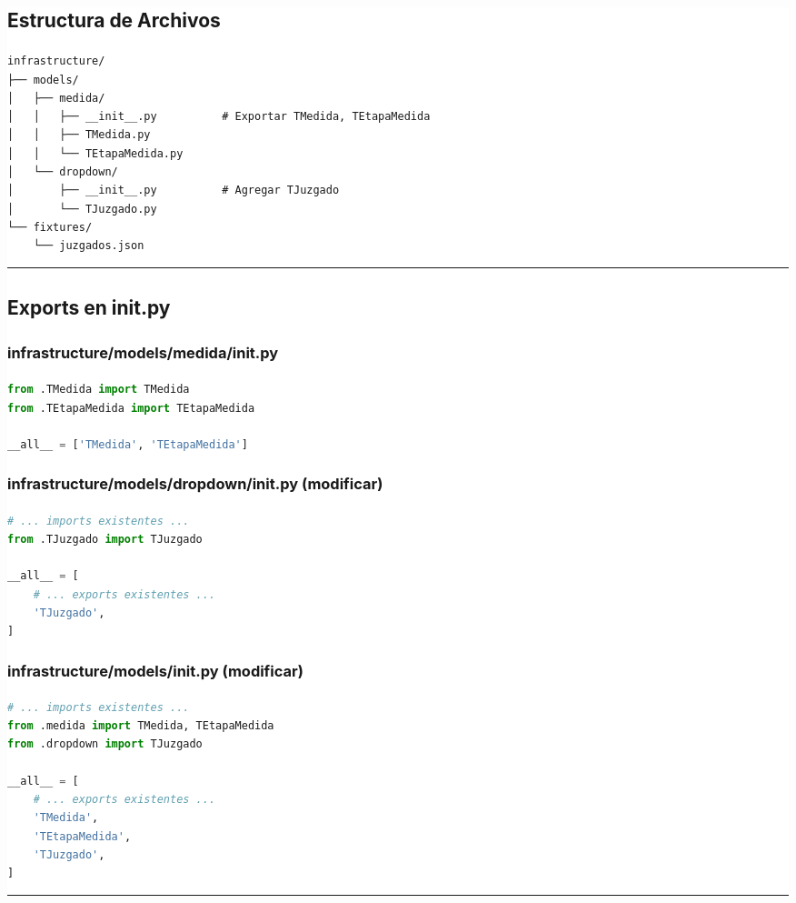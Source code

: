 
## Estructura de Archivos

```
infrastructure/
├── models/
│   ├── medida/
│   │   ├── __init__.py          # Exportar TMedida, TEtapaMedida
│   │   ├── TMedida.py
│   │   └── TEtapaMedida.py
│   └── dropdown/
│       ├── __init__.py          # Agregar TJuzgado
│       └── TJuzgado.py
└── fixtures/
    └── juzgados.json
```

---

## Exports en __init__.py

### infrastructure/models/medida/__init__.py

```python
from .TMedida import TMedida
from .TEtapaMedida import TEtapaMedida

__all__ = ['TMedida', 'TEtapaMedida']
```

### infrastructure/models/dropdown/__init__.py (modificar)

```python
# ... imports existentes ...
from .TJuzgado import TJuzgado

__all__ = [
    # ... exports existentes ...
    'TJuzgado',
]
```

### infrastructure/models/__init__.py (modificar)

```python
# ... imports existentes ...
from .medida import TMedida, TEtapaMedida
from .dropdown import TJuzgado

__all__ = [
    # ... exports existentes ...
    'TMedida',
    'TEtapaMedida',
    'TJuzgado',
]
```

---